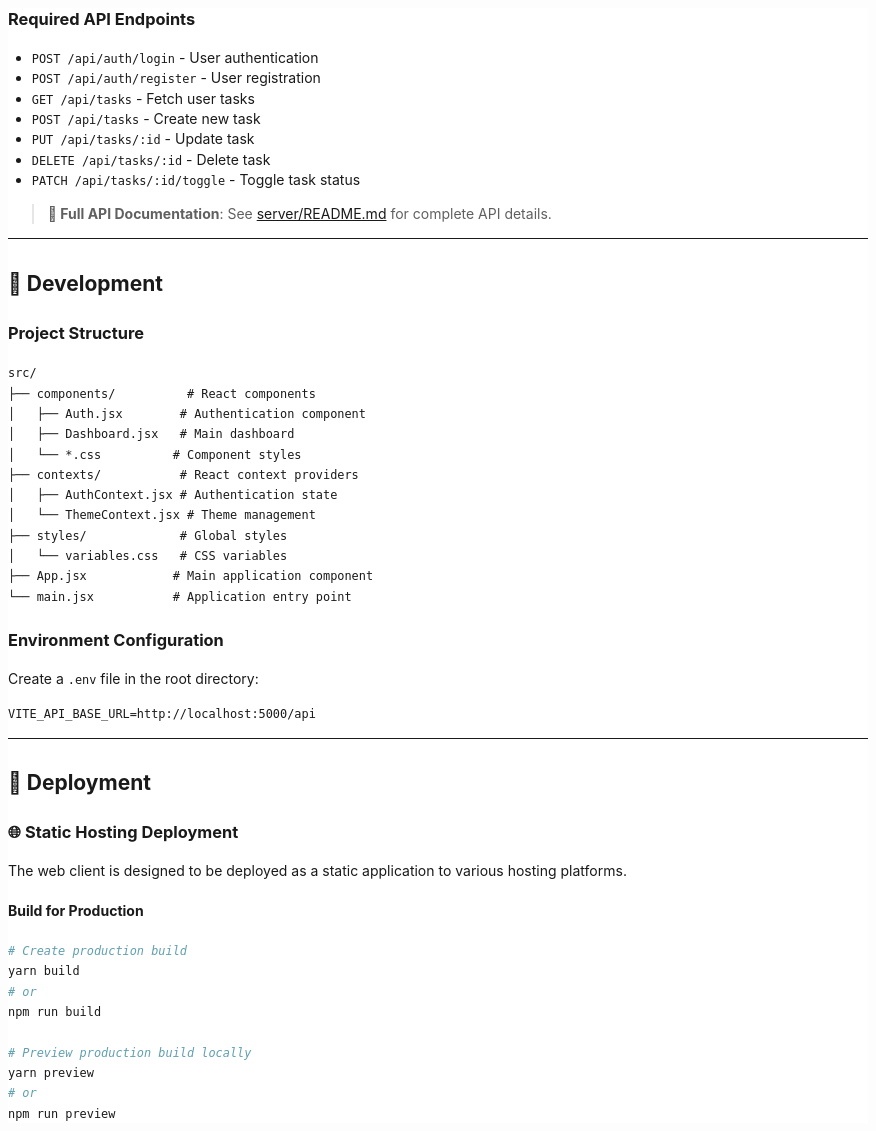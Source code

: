 ### **Required API Endpoints**
- `POST /api/auth/login` - User authentication
- `POST /api/auth/register` - User registration
- `GET /api/tasks` - Fetch user tasks
- `POST /api/tasks` - Create new task
- `PUT /api/tasks/:id` - Update task
- `DELETE /api/tasks/:id` - Delete task
- `PATCH /api/tasks/:id/toggle` - Toggle task status

> **📖 Full API Documentation**: See [server/README.md](../server/README.md) for complete API details.

---

## 🔧 Development

### **Project Structure**
```
src/
├── components/          # React components
│   ├── Auth.jsx        # Authentication component
│   ├── Dashboard.jsx   # Main dashboard
│   └── *.css          # Component styles
├── contexts/           # React context providers
│   ├── AuthContext.jsx # Authentication state
│   └── ThemeContext.jsx # Theme management
├── styles/             # Global styles
│   └── variables.css   # CSS variables
├── App.jsx            # Main application component
└── main.jsx           # Application entry point
```

### **Environment Configuration**
Create a `.env` file in the root directory:
```env
VITE_API_BASE_URL=http://localhost:5000/api
```

---

## 🚀 Deployment

### **🌐 Static Hosting Deployment**

The web client is designed to be deployed as a static application to various hosting platforms.

#### **Build for Production**
```bash
# Create production build
yarn build
# or
npm run build

# Preview production build locally
yarn preview
# or
npm run preview
```
